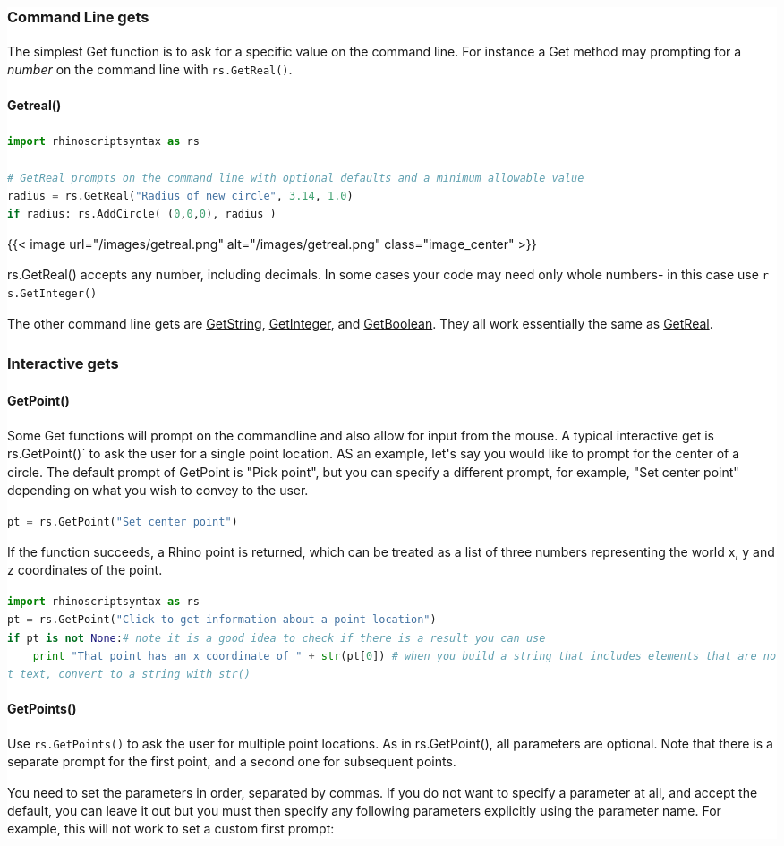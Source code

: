 ### Command Line gets

The simplest Get function is to ask for a specific value on the command line.   For instance a Get method may prompting for a *number* on the command line with `rs.GetReal()`.

#### Getreal()

```python
import rhinoscriptsyntax as rs

# GetReal prompts on the command line with optional defaults and a minimum allowable value
radius = rs.GetReal("Radius of new circle", 3.14, 1.0)
if radius: rs.AddCircle( (0,0,0), radius )
```
{{< image url="/images/getreal.png" alt="/images/getreal.png" class="image_center" >}}  

rs.GetReal() accepts any number, including decimals. In some cases your code may need only whole numbers- in this case use `rs.GetInteger()`

The other command line gets are [GetString](/api/RhinoScriptSyntax/#collapse-GetString), [GetInteger](/api/RhinoScriptSyntax/#collapse-GetInteger), and [GetBoolean](/api/RhinoScriptSyntax/#collapse-GetBoolean). They all work essentially the same as [GetReal](/api/RhinoScriptSyntax/#collapse-GetReal).

### Interactive gets

#### GetPoint()  

Some Get functions will prompt on the commandline and also allow for input from the mouse.  A typical interactive get is rs.GetPoint()` to ask the user for a single point location. AS an example, let's say you would like to prompt for the center of a circle. The default prompt of GetPoint is "Pick point", but you can specify a different prompt, for example, "Set center point" depending on what you wish to convey to the user.  

```python
pt = rs.GetPoint("Set center point")
```

If the function succeeds, a Rhino point is returned, which can be treated as a list of three numbers representing the world x, y and z coordinates of the point.  

```python
import rhinoscriptsyntax as rs
pt = rs.GetPoint("Click to get information about a point location")
if pt is not None:# note it is a good idea to check if there is a result you can use
    print "That point has an x coordinate of " + str(pt[0]) # when you build a string that includes elements that are not text, convert to a string with str()
```

#### GetPoints()

Use `rs.GetPoints()` to ask the user for multiple point locations. As in rs.GetPoint(), all parameters are optional. Note that there is a separate prompt for the first point, and a second one for subsequent points.  

You need to set the parameters in order, separated by commas. If you do not want to specify a parameter at all, and accept the default, you can leave it out but you must then specify any following parameters explicitly using the parameter name. For example, this will not work to set a custom first prompt:  
